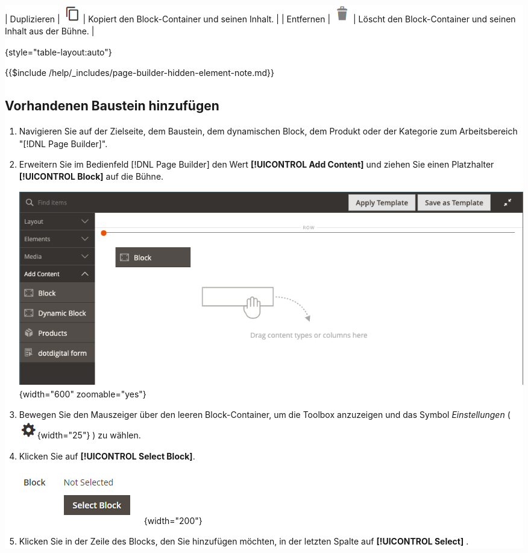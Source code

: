 | Duplizieren | ![Symbol &quot;Duplizieren&quot;](./assets/pb-icon-duplicate.png) | Kopiert den Block-Container und seinen Inhalt. |
| Entfernen | ![Symbol &quot;Entfernen&quot;](./assets/pb-icon-remove.png) | Löscht den Block-Container und seinen Inhalt aus der Bühne. |

{style="table-layout:auto"}

{{$include /help/_includes/page-builder-hidden-element-note.md}}

## Vorhandenen Baustein hinzufügen

1. Navigieren Sie auf der Zielseite, dem Baustein, dem dynamischen Block, dem Produkt oder der Kategorie zum Arbeitsbereich &quot;[!DNL Page Builder]&quot;.

1. Erweitern Sie im Bedienfeld [!DNL Page Builder] den Wert **[!UICONTROL Add Content]** und ziehen Sie einen Platzhalter **[!UICONTROL Block]** auf die Bühne.

   ![Ziehen eines Blocks auf die Bühne](./assets/pb-add-content-block-drag.png){width="600" zoomable="yes"}

1. Bewegen Sie den Mauszeiger über den leeren Block-Container, um die Toolbox anzuzeigen und das Symbol _Einstellungen_ ( ![Einstellungssymbol](./assets/pb-icon-settings.png){width="25"} ) zu wählen.

1. Klicken Sie auf **[!UICONTROL Select Block]**.

   ![Auswählen eines Blocks](./assets/pb-add-content-block-select.png){width="200"}

1. Klicken Sie in der Zeile des Blocks, den Sie hinzufügen möchten, in der letzten Spalte auf **[!UICONTROL Select]** .
